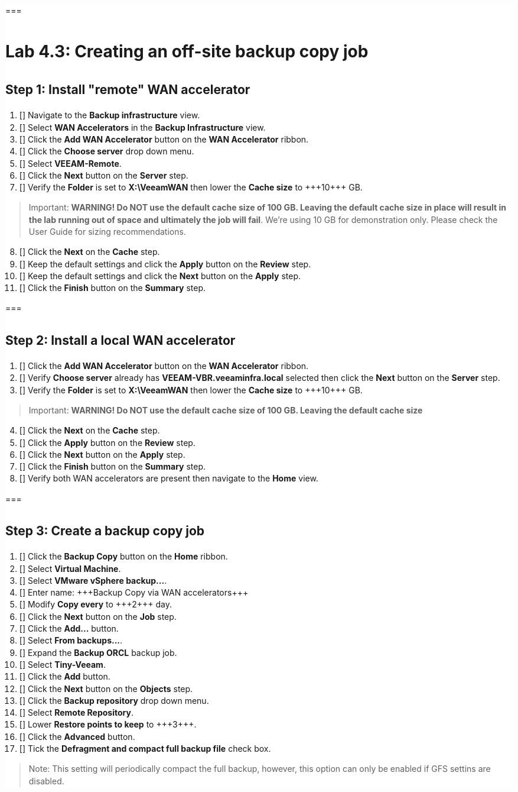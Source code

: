 ===

# Lab 4.3: Creating an off-site backup copy job

## Step 1: Install "remote" WAN accelerator

1. [] Navigate to the **Backup infrastructure** view.
2. [] Select **WAN Accelerators** in the **Backup Infrastructure** view.
3. [] Click the **Add WAN Accelerator** button on the **WAN Accelerator** ribbon.
4. [] Click the **Choose server** drop down menu.
5. [] Select **VEEAM-Remote**.
6. [] Click the **Next** button on the **Server** step.
7. [] Verify the **Folder** is set to **X:\VeeamWAN** then lower the **Cache size** to +++10+++ GB.
> Important: **WARNING! Do NOT use the default cache size of 100 GB. Leaving the default cache size in place will result in the lab running out of space and ultimately the job will fail**. We’re using 10 GB for demonstration only. Please check the User Guide for sizing recommendations.

8. [] Click the **Next** on the **Cache** step.
9. [] Keep the default settings and click the **Apply** button on the **Review** step.
10. [] Keep the default settings and click the **Next** button on the **Apply** step.
11. [] Click the **Finish** button on the **Summary** step.

===

## Step 2: Install a local WAN accelerator

1. [] Click the **Add WAN Accelerator** button on the **WAN Accelerator** ribbon.
2. [] Verify **Choose server** already has **VEEAM-VBR.veeaminfra.local** selected then click the **Next** button on the **Server** step.
3. [] Verify the **Folder** is set to **X:\VeeamWAN** then lower the **Cache size** to +++10+++ GB.
> Important: **WARNING! Do NOT use the default cache size of 100 GB. Leaving the default cache size**

4. [] Click the **Next** on the **Cache** step.
5. [] Click the **Apply** button on the **Review** step.
6. [] Click the **Next** button on the **Apply** step.
7. [] Click the **Finish** button on the **Summary** step.
8. [] Verify both WAN accelerators are present then navigate to the **Home** view.

===

## Step 3: Create a backup copy job

1. [] Click the **Backup Copy** button on the **Home** ribbon.
2. [] Select **Virtual Machine**.
3. [] Select **VMware vSphere backup...**.
4. [] Enter name: +++Backup Copy via WAN accelerators+++
5. [] Modify **Copy every** to +++2+++ day.
6. [] Click the **Next** button on the **Job** step.
7. [] Click the **Add...** button.
8. [] Select **From backups...**.
9. [] Expand the **Backup ORCL** backup job.
10. [] Select **Tiny-Veeam**.
11. [] Click the **Add** button.
12. [] Click the **Next** button on the **Objects** step.
13. [] Click the **Backup repository** drop down menu.
14. [] Select **Remote Repository**.
15. [] Lower **Restore points to keep** to +++3+++.
16. [] Click the **Advanced** button.
17. [] Tick the **Defragment and compact full backup file** check box.
> Note: This setting will periodically compact the full backup, however, this option can only be enabled if GFS settins are disabled.
